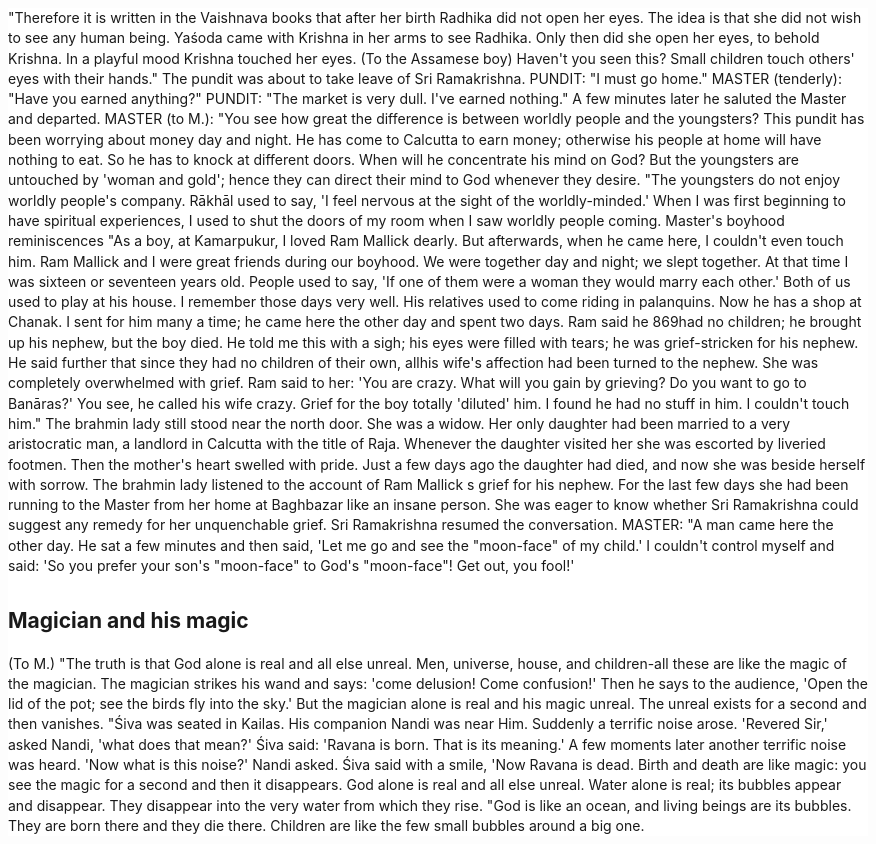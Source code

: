 "Therefore it is written in the Vaishnava books that after her birth Radhika did not open
her eyes. The idea is that she did not wish to see any human being. Yaśoda came with
Krishna in her arms to see Radhika. Only then did she open her eyes, to behold Krishna.
In a playful mood Krishna touched her eyes. (To the Assamese boy) Haven't you seen
this? Small children touch others' eyes with their hands."
The pundit was about to take leave of Sri Ramakrishna.
PUNDIT: "I must go home."
MASTER (tenderly): "Have you earned anything?"
PUNDIT: "The market is very dull. I've earned nothing."
A few minutes later he saluted the Master and departed.
MASTER (to M.): "You see how great the difference is between worldly people and the
youngsters? This pundit has been worrying about money day and night. He has come to
Calcutta to earn money; otherwise his people at home will have nothing to eat. So he
has to knock at different doors. When will he concentrate his mind on God? But the
youngsters are untouched by 'woman and gold'; hence they can direct their mind to God
whenever they desire.
"The youngsters do not enjoy worldly people's company. Rākhāl used to say, 'I feel
nervous at the sight of the worldly-minded.' When I was first beginning to have spiritual
experiences, I used to shut the doors of my room when I saw worldly people coming.
Master's boyhood reminiscences
"As a boy, at Kamarpukur, I loved Ram Mallick dearly. But afterwards, when he came
here, I couldn't even touch him. Ram Mallick and I were great friends during our
boyhood. We were together day and night; we slept together. At that time I was sixteen
or seventeen years old. People used to say, 'If one of them were a woman they would
marry each other.' Both of us used to play at his house. I remember those days very
well. His relatives used to come riding in palanquins. Now he has a shop at Chanak. I
sent for him many a time; he came here the other day and spent two days. Ram said he
869had no children; he brought up his nephew, but the boy died. He told me this with a
sigh; his eyes were filled with tears; he was grief-stricken for his nephew. He said
further that since they had no children of their own, allhis wife's affection had been
turned to the nephew. She was completely overwhelmed with grief. Ram said to her:
'You are crazy. What will you gain by grieving? Do you want to go to Banāras?' You see,
he called his wife crazy. Grief for the boy totally 'diluted' him. I found he had no stuff in
him. I couldn't touch him."
The brahmin lady still stood near the north door. She was a widow. Her only daughter
had been married to a very aristocratic man, a landlord in Calcutta with the title of Raja.
Whenever the daughter visited her she was escorted by liveried footmen. Then the
mother's heart swelled with pride. Just a few days ago the daughter had died, and now
she was beside herself with sorrow.
The brahmin lady listened to the account of Ram Mallick s grief for his nephew. For the
last few days she had been running to the Master from her home at Baghbazar like an
insane person. She was eager to know whether Sri Ramakrishna could suggest any
remedy for her unquenchable grief. Sri Ramakrishna resumed the conversation.
MASTER: "A man came here the other day. He sat a few minutes and then said, 'Let me
go and see the "moon-face" of my child.' I couldn't control myself and said: 'So you
prefer your son's "moon-face" to God's "moon-face"! Get out, you fool!'


## Magician and his magic 

(To M.) "The truth is that God alone is real and all else unreal. Men, universe, house, and
children-all these are like the magic of the magician. The magician strikes his wand and
says: 'come delusion! Come confusion!' Then he says to the audience, 'Open the lid of
the pot; see the birds fly into the sky.' But the magician alone is real and his magic
unreal. The unreal exists for a second and then vanishes.
"Śiva was seated in Kailas. His companion Nandi was near Him. Suddenly a terrific noise
arose. 'Revered Sir,' asked Nandi, 'what does that mean?' Śiva said: 'Ravana is born.
That is its meaning.' A few moments later another terrific noise was heard. 'Now what is
this noise?' Nandi asked. Śiva said with a smile, 'Now Ravana is dead. Birth and death
are like magic: you see the magic for a second and then it disappears. God alone is real
and all else unreal. Water alone is real; its bubbles appear and disappear. They
disappear into the very water from which they rise.
"God is like an ocean, and living beings are its bubbles. They are born there and they die
there. Children are like the few small bubbles around a big one.